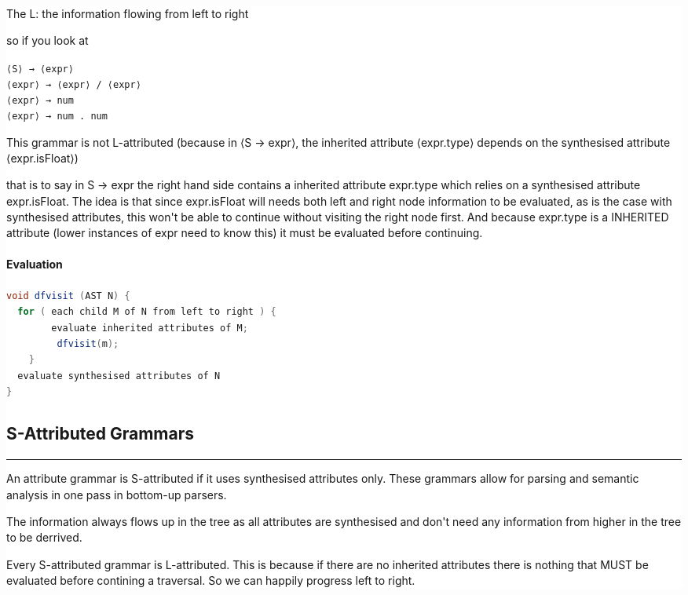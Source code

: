 The L: the information flowing from left to right

so if you look at
```
⟨S⟩ → ⟨expr⟩
⟨expr⟩ → ⟨expr⟩ / ⟨expr⟩
⟨expr⟩ → num
⟨expr⟩ → num . num

```
This grammar is not L-attributed (because in ⟨S → expr⟩, the inherited attribute ⟨expr.type⟩ depends on the synthesised attribute ⟨expr.isFloat⟩)

that is to say in S -> expr the right hand side contains a inherited attribute expr.type which relies on a synthesised attribute expr.isFloat. The idea is that since expr.isFloat will needs both left and right node information to be evaluated, as is the case with synthesised attributes, this won't be able to continue without visiting the right node first. And because expr.type is a INHERITED attribute (lower instances of expr need to know this) it must be evaluated before continuing.


#### Evaluation

```java
void dfvisit (AST N) {
  for ( each child M of N from left to right ) {
		evaluate inherited attributes of M;
 		 dfvisit(m);
	}
  evaluate synthesised attributes of N
}
```

## S-Attributed Grammars
---

An attribute grammar is S-attributed if it uses synthesised attributes only. These grammars allow for parsing and semantic analysis in one pass in bottom-up parsers.

The information always flows up in the tree as all attributes are synthesised and don't need any information from higher in the tree to be derrived.

Every S-attributed grammar is L-attributed. This is because if there are no inherited attributes there is nothing that MUST be evaluated before contining a traversal. So we can happily progress left to right.
